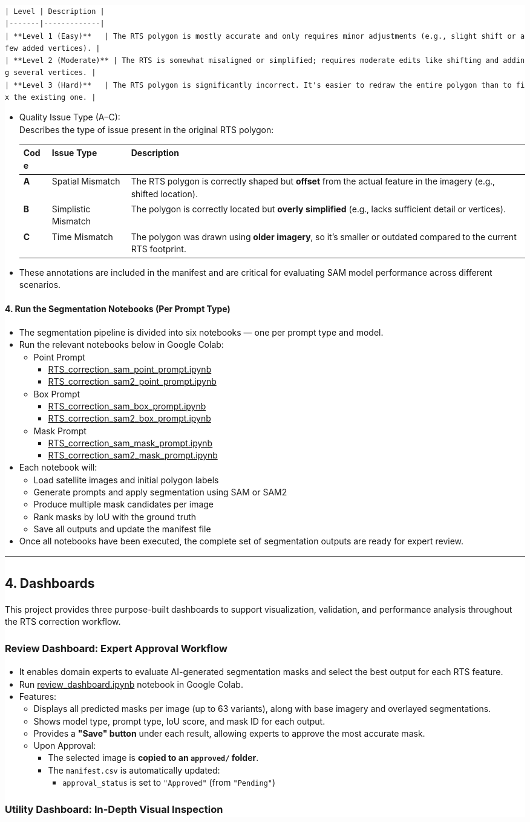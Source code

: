     | Level | Description |
    |-------|-------------|
    | **Level 1 (Easy)**   | The RTS polygon is mostly accurate and only requires minor adjustments (e.g., slight shift or a few added vertices). |
    | **Level 2 (Moderate)** | The RTS is somewhat misaligned or simplified; requires moderate edits like shifting and adding several vertices. |
    | **Level 3 (Hard)**   | The RTS polygon is significantly incorrect. It's easier to redraw the entire polygon than to fix the existing one. |

  - Quality Issue Type (A–C):   
    Describes the type of issue present in the original RTS polygon:
    
    | Code | Issue Type           | Description |
    |------|----------------------|-------------|
    | **A** | Spatial Mismatch     | The RTS polygon is correctly shaped but **offset** from the actual feature in the imagery (e.g., shifted location). |
    | **B** | Simplistic Mismatch | The polygon is correctly located but **overly simplified** (e.g., lacks sufficient detail or vertices). |
    | **C** | Time Mismatch        | The polygon was drawn using **older imagery**, so it’s smaller or outdated compared to the current RTS footprint. |
  - These annotations are included in the manifest and are critical for evaluating SAM model performance across different scenarios.
#### 4. Run the Segmentation Notebooks (Per Prompt Type)
- The segmentation pipeline is divided into six notebooks — one per prompt type and model.
- Run the relevant notebooks below in Google Colab:
  - Point Prompt
    - [RTS_correction_sam_point_prompt.ipynb](src/RTS_correction_sam_point_prompt.ipynb)
    - [RTS_correction_sam2_point_prompt.ipynb](src/RTS_correction_sam2_point_prompt.ipynb)
  - Box Prompt
    - [RTS_correction_sam_box_prompt.ipynb](src/RTS_correction_sam_box_prompt.ipynb)
    - [RTS_correction_sam2_box_prompt.ipynb](src/RTS_correction_sam2_box_prompt.ipynb)
  - Mask Prompt
    - [RTS_correction_sam_mask_prompt.ipynb](src/RTS_correction_sam_mask_prompt.ipynb)
    - [RTS_correction_sam2_mask_prompt.ipynb](src/RTS_correction_sam2_mask_prompt.ipynb)  
- Each notebook will:
  - Load satellite images and initial polygon labels
  - Generate prompts and apply segmentation using SAM or SAM2
  - Produce multiple mask candidates per image
  - Rank masks by IoU with the ground truth
  - Save all outputs and update the manifest file
- Once all notebooks have been executed, the complete set of segmentation outputs are ready for expert review.
---
## 4. Dashboards
This project provides three purpose-built dashboards to support visualization, validation, and performance analysis throughout the RTS correction workflow.
### Review Dashboard: Expert Approval Workflow 
- It enables domain experts to evaluate AI-generated segmentation masks and select the best output for each RTS feature.
- Run [review_dashboard.ipynb](src/review_dashboard.ipynb) notebook in Google Colab.
- Features:
  - Displays all predicted masks per image (up to 63 variants), along with base imagery and overlayed segmentations.
  - Shows model type, prompt type, IoU score, and mask ID for each output.
  - Provides a **"Save" button** under each result, allowing experts to approve the most accurate mask.
  - Upon Approval:
    - The selected image is **copied to an `approved/` folder**.
    - The `manifest.csv` is automatically updated:
      - `approval_status` is set to `"Approved"` (from `"Pending"`) 
### Utility Dashboard: In-Depth Visual Inspection